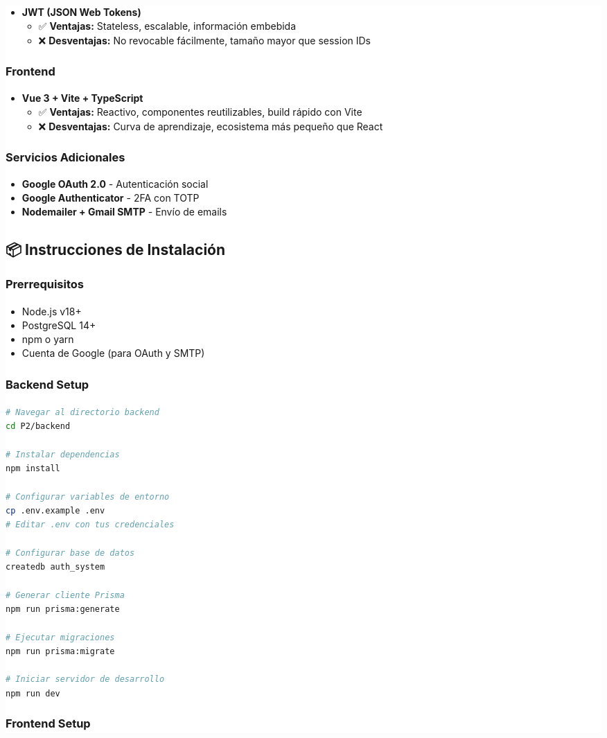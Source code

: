 - **JWT (JSON Web Tokens)**
  - ✅ **Ventajas:** Stateless, escalable, información embebida
  - ❌ **Desventajas:** No revocable fácilmente, tamaño mayor que session IDs

### Frontend
- **Vue 3 + Vite + TypeScript**
  - ✅ **Ventajas:** Reactivo, componentes reutilizables, build rápido con Vite
  - ❌ **Desventajas:** Curva de aprendizaje, ecosistema más pequeño que React

### Servicios Adicionales
- **Google OAuth 2.0** - Autenticación social
- **Google Authenticator** - 2FA con TOTP
- **Nodemailer + Gmail SMTP** - Envío de emails

## 📦 Instrucciones de Instalación

### Prerrequisitos
- Node.js v18+
- PostgreSQL 14+
- npm o yarn
- Cuenta de Google (para OAuth y SMTP)

### Backend Setup

```bash
# Navegar al directorio backend
cd P2/backend

# Instalar dependencias
npm install

# Configurar variables de entorno
cp .env.example .env
# Editar .env con tus credenciales

# Configurar base de datos
createdb auth_system

# Generar cliente Prisma
npm run prisma:generate

# Ejecutar migraciones
npm run prisma:migrate

# Iniciar servidor de desarrollo
npm run dev
```

### Frontend Setup
